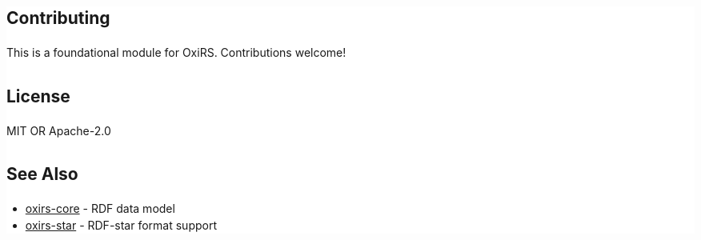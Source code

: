 ## Contributing

This is a foundational module for OxiRS. Contributions welcome!

## License

MIT OR Apache-2.0

## See Also

- [oxirs-core](../../core/oxirs-core/) - RDF data model
- [oxirs-star](../oxirs-star/) - RDF-star format support